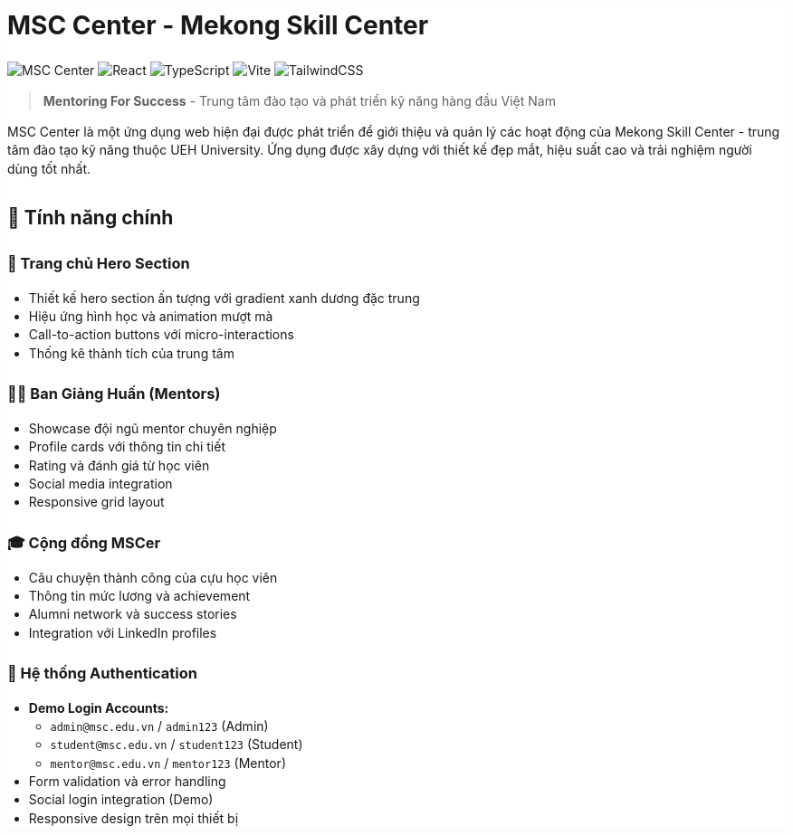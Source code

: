 # MSC Center - Mekong Skill Center

![MSC Center](https://img.shields.io/badge/MSC-Center-blue?style=for-the-badge)
![React](https://img.shields.io/badge/React-18.3.1-blue?style=flat-square&logo=react)
![TypeScript](https://img.shields.io/badge/TypeScript-5.9.2-blue?style=flat-square&logo=typescript)
![Vite](https://img.shields.io/badge/Vite-7.1.2-646CFF?style=flat-square&logo=vite)
![TailwindCSS](https://img.shields.io/badge/TailwindCSS-3.4.17-38B2AC?style=flat-square&logo=tailwind-css)

> **Mentoring For Success** - Trung tâm đào tạo và phát triển kỹ năng hàng đầu Việt Nam

MSC Center là một ứng dụng web hiện đại được phát triển để giới thiệu và quản lý các hoạt động của Mekong Skill Center - trung tâm đào tạo kỹ năng thuộc UEH University. Ứng dụng được xây dựng với thiết kế đẹp mắt, hiệu suất cao và trải nghiệm người dùng tốt nhất.

## 🌟 Tính năng chính

### 🎯 Trang chủ Hero Section

- Thiết kế hero section ấn tượng với gradient xanh dương đặc trung
- Hiệu ứng hình học và animation mượt mà
- Call-to-action buttons với micro-interactions
- Thống kê thành tích của trung tâm

### 👨‍🏫 Ban Giảng Huấn (Mentors)

- Showcase đội ngũ mentor chuyên nghiệp
- Profile cards với thông tin chi tiết
- Rating và đánh giá từ học viên
- Social media integration
- Responsive grid layout

### 🎓 Cộng đồng MSCer

- Câu chuyện thành công của cựu học viên
- Thông tin mức lương và achievement
- Alumni network và success stories
- Integration với LinkedIn profiles

### 🔐 Hệ thống Authentication

- **Demo Login Accounts:**
  - `admin@msc.edu.vn` / `admin123` (Admin)
  - `student@msc.edu.vn` / `student123` (Student)
  - `mentor@msc.edu.vn` / `mentor123` (Mentor)
- Form validation và error handling
- Social login integration (Demo)
- Responsive design trên mọi thiết bị
